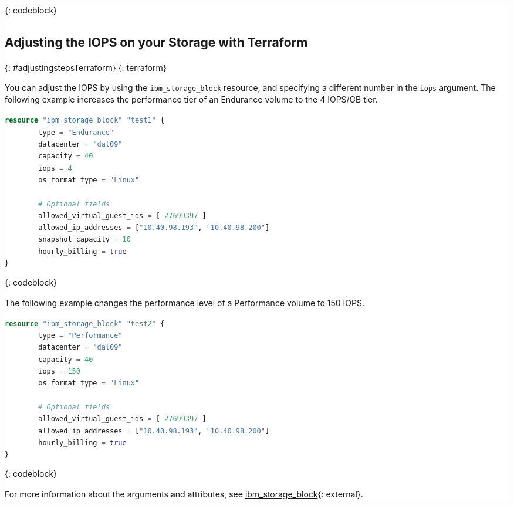    ```sh
   ```
   {: codeblock}

## Adjusting the IOPS on your Storage with Terraform
{: #adjustingstepsTerraform}
{: terraform}

You can adjust the IOPS by using the `ibm_storage_block` resource, and specifying a different number in the `iops` argument. The following example increases the performance tier of an Endurance volume to the 4 IOPS/GB tier.

```terraform
resource "ibm_storage_block" "test1" {
        type = "Endurance"
        datacenter = "dal09"
        capacity = 40
        iops = 4
        os_format_type = "Linux"

        # Optional fields
        allowed_virtual_guest_ids = [ 27699397 ]
        allowed_ip_addresses = ["10.40.98.193", "10.40.98.200"]
        snapshot_capacity = 10
        hourly_billing = true
}
```
{: codeblock}

The following example changes the performance level of a Performance volume to 150 IOPS.

```terraform
resource "ibm_storage_block" "test2" {
        type = "Performance"
        datacenter = "dal09"
        capacity = 40
        iops = 150
        os_format_type = "Linux"

        # Optional fields
        allowed_virtual_guest_ids = [ 27699397 ]
        allowed_ip_addresses = ["10.40.98.193", "10.40.98.200"]
        hourly_billing = true
}
```
{: codeblock}

For more information about the arguments and attributes, see [ibm_storage_block](https://registry.terraform.io/providers/IBM-Cloud/ibm/latest/docs/resources/storage_block){: external}.
